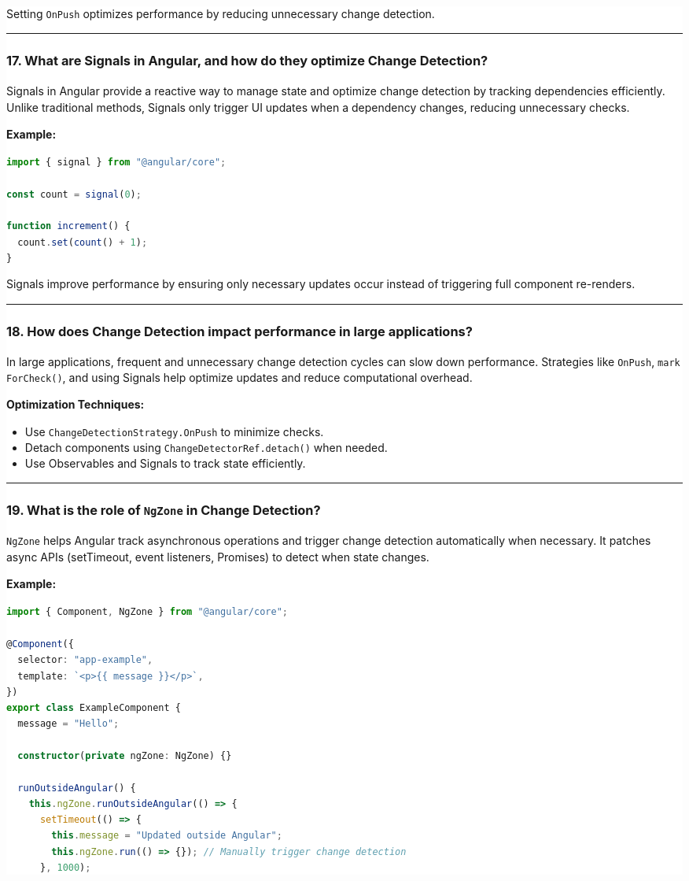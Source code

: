 Setting `OnPush` optimizes performance by reducing unnecessary change detection.

---

### 17. What are Signals in Angular, and how do they optimize Change Detection?

Signals in Angular provide a reactive way to manage state and optimize change detection by tracking dependencies efficiently. Unlike traditional methods, Signals only trigger UI updates when a dependency changes, reducing unnecessary checks.

**Example:**

```typescript
import { signal } from "@angular/core";

const count = signal(0);

function increment() {
  count.set(count() + 1);
}
```

Signals improve performance by ensuring only necessary updates occur instead of triggering full component re-renders.

---

### 18. How does Change Detection impact performance in large applications?

In large applications, frequent and unnecessary change detection cycles can slow down performance. Strategies like `OnPush`, `markForCheck()`, and using Signals help optimize updates and reduce computational overhead.

**Optimization Techniques:**

- Use `ChangeDetectionStrategy.OnPush` to minimize checks.
- Detach components using `ChangeDetectorRef.detach()` when needed.
- Use Observables and Signals to track state efficiently.

---

### 19. What is the role of `NgZone` in Change Detection?

`NgZone` helps Angular track asynchronous operations and trigger change detection automatically when necessary. It patches async APIs (setTimeout, event listeners, Promises) to detect when state changes.

**Example:**

```typescript
import { Component, NgZone } from "@angular/core";

@Component({
  selector: "app-example",
  template: `<p>{{ message }}</p>`,
})
export class ExampleComponent {
  message = "Hello";

  constructor(private ngZone: NgZone) {}

  runOutsideAngular() {
    this.ngZone.runOutsideAngular(() => {
      setTimeout(() => {
        this.message = "Updated outside Angular";
        this.ngZone.run(() => {}); // Manually trigger change detection
      }, 1000);
```
